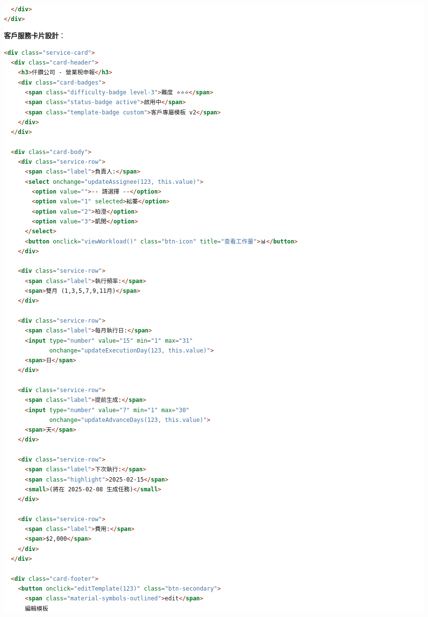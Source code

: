 ```html
  </div>
</div>
```

**客戶服務卡片設計**：

```html
<div class="service-card">
  <div class="card-header">
    <h3>仟鑽公司 - 營業稅申報</h3>
    <div class="card-badges">
      <span class="difficulty-badge level-3">難度 ⭐⭐⭐</span>
      <span class="status-badge active">啟用中</span>
      <span class="template-badge custom">客戶專屬模板 v2</span>
    </div>
  </div>
  
  <div class="card-body">
    <div class="service-row">
      <span class="label">負責人:</span>
      <select onchange="updateAssignee(123, this.value)">
        <option value="">-- 請選擇 --</option>
        <option value="1" selected>紜蓁</option>
        <option value="2">柏澄</option>
        <option value="3">凱閔</option>
      </select>
      <button onclick="viewWorkload()" class="btn-icon" title="查看工作量">📊</button>
    </div>
    
    <div class="service-row">
      <span class="label">執行頻率:</span>
      <span>雙月 (1,3,5,7,9,11月)</span>
    </div>
    
    <div class="service-row">
      <span class="label">每月執行日:</span>
      <input type="number" value="15" min="1" max="31" 
             onchange="updateExecutionDay(123, this.value)">
      <span>日</span>
    </div>
    
    <div class="service-row">
      <span class="label">提前生成:</span>
      <input type="number" value="7" min="1" max="30"
             onchange="updateAdvanceDays(123, this.value)">
      <span>天</span>
    </div>
    
    <div class="service-row">
      <span class="label">下次執行:</span>
      <span class="highlight">2025-02-15</span>
      <small>(將在 2025-02-08 生成任務)</small>
    </div>
    
    <div class="service-row">
      <span class="label">費用:</span>
      <span>$2,000</span>
    </div>
  </div>
  
  <div class="card-footer">
    <button onclick="editTemplate(123)" class="btn-secondary">
      <span class="material-symbols-outlined">edit</span>
      編輯模板
```
